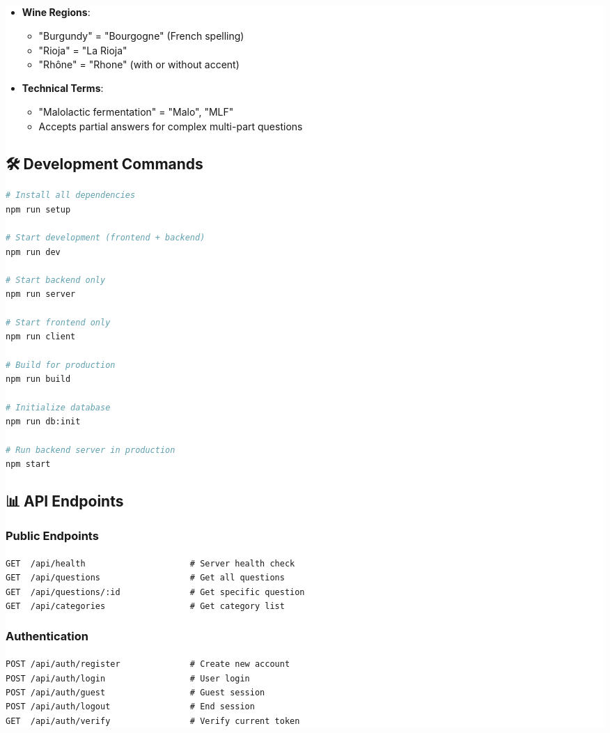 - **Wine Regions**:
  - "Burgundy" = "Bourgogne" (French spelling)
  - "Rioja" = "La Rioja"
  - "Rhône" = "Rhone" (with or without accent)

- **Technical Terms**:
  - "Malolactic fermentation" = "Malo", "MLF"
  - Accepts partial answers for complex multi-part questions

## 🛠️ Development Commands

```bash
# Install all dependencies
npm run setup

# Start development (frontend + backend)
npm run dev

# Start backend only
npm run server

# Start frontend only
npm run client

# Build for production
npm run build

# Initialize database
npm run db:init

# Run backend server in production
npm start
```

## 📊 API Endpoints

### Public Endpoints
```
GET  /api/health                     # Server health check
GET  /api/questions                  # Get all questions
GET  /api/questions/:id              # Get specific question
GET  /api/categories                 # Get category list
```

### Authentication
```
POST /api/auth/register              # Create new account
POST /api/auth/login                 # User login
POST /api/auth/guest                 # Guest session
POST /api/auth/logout                # End session
GET  /api/auth/verify                # Verify current token
```
